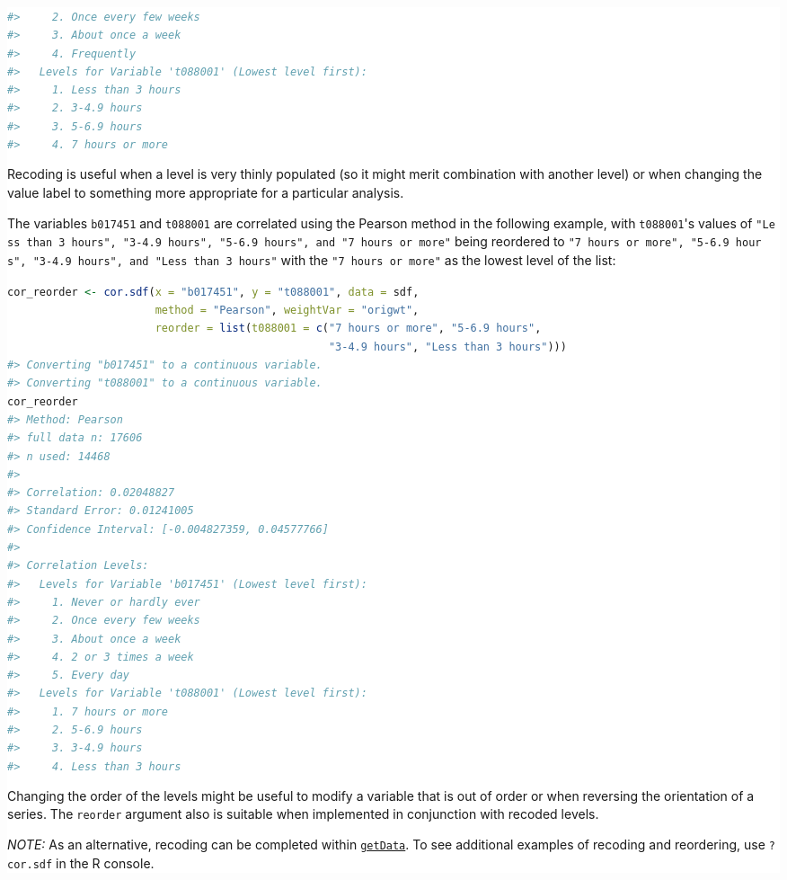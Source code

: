 ```r
#>     2. Once every few weeks
#>     3. About once a week
#>     4. Frequently
#>   Levels for Variable 't088001' (Lowest level first):
#>     1. Less than 3 hours
#>     2. 3-4.9 hours
#>     3. 5-6.9 hours
#>     4. 7 hours or more
```

Recoding is useful when a level is very thinly populated (so it might merit combination with another level) or when changing the value label to something more appropriate for a particular analysis.

The variables `b017451` and `t088001` are correlated using the Pearson method in the following example, with `t088001`'s values of `"Less than 3 hours", "3-4.9 hours", "5-6.9 hours", and "7 hours or more"` being reordered to `"7 hours or more", "5-6.9 hours", "3-4.9 hours", and "Less than 3 hours"` with the `"7 hours or more"` as the lowest level of the list:


```r
cor_reorder <- cor.sdf(x = "b017451", y = "t088001", data = sdf, 
                       method = "Pearson", weightVar = "origwt",
                       reorder = list(t088001 = c("7 hours or more", "5-6.9 hours",
                                                  "3-4.9 hours", "Less than 3 hours")))
#> Converting "b017451" to a continuous variable.
#> Converting "t088001" to a continuous variable.
cor_reorder
#> Method: Pearson
#> full data n: 17606
#> n used: 14468
#> 
#> Correlation: 0.02048827
#> Standard Error: 0.01241005
#> Confidence Interval: [-0.004827359, 0.04577766]
#> 
#> Correlation Levels:
#>   Levels for Variable 'b017451' (Lowest level first):
#>     1. Never or hardly ever
#>     2. Once every few weeks
#>     3. About once a week
#>     4. 2 or 3 times a week
#>     5. Every day
#>   Levels for Variable 't088001' (Lowest level first):
#>     1. 7 hours or more
#>     2. 5-6.9 hours
#>     3. 3-4.9 hours
#>     4. Less than 3 hours
```

Changing the order of the levels might be useful to modify a variable that is out of order or when reversing the orientation of a series. The `reorder` argument also is suitable when implemented in conjunction with recoded levels.

*NOTE:* As an alternative, recoding can be completed within [`getData`](https://www.air.org/sites/default/files/EdSurvey-getData.pdf). To see additional examples of recoding and reordering, use `?cor.sdf` in the R console.
